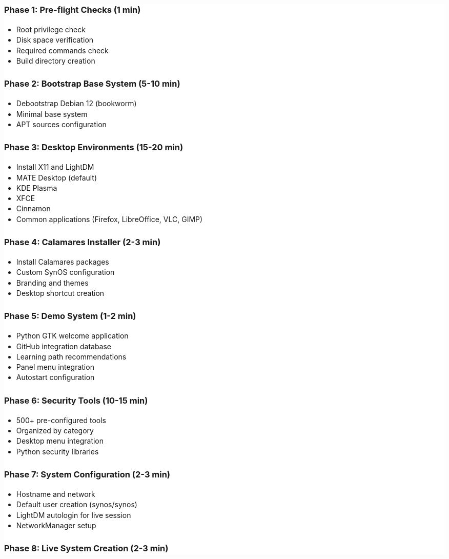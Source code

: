 ### Phase 1: Pre-flight Checks (1 min)

-   Root privilege check
-   Disk space verification
-   Required commands check
-   Build directory creation

### Phase 2: Bootstrap Base System (5-10 min)

-   Debootstrap Debian 12 (bookworm)
-   Minimal base system
-   APT sources configuration

### Phase 3: Desktop Environments (15-20 min)

-   Install X11 and LightDM
-   MATE Desktop (default)
-   KDE Plasma
-   XFCE
-   Cinnamon
-   Common applications (Firefox, LibreOffice, VLC, GIMP)

### Phase 4: Calamares Installer (2-3 min)

-   Install Calamares packages
-   Custom SynOS configuration
-   Branding and themes
-   Desktop shortcut creation

### Phase 5: Demo System (1-2 min)

-   Python GTK welcome application
-   GitHub integration database
-   Learning path recommendations
-   Panel menu integration
-   Autostart configuration

### Phase 6: Security Tools (10-15 min)

-   500+ pre-configured tools
-   Organized by category
-   Desktop menu integration
-   Python security libraries

### Phase 7: System Configuration (2-3 min)

-   Hostname and network
-   Default user creation (synos/synos)
-   LightDM autologin for live session
-   NetworkManager setup

### Phase 8: Live System Creation (2-3 min)
